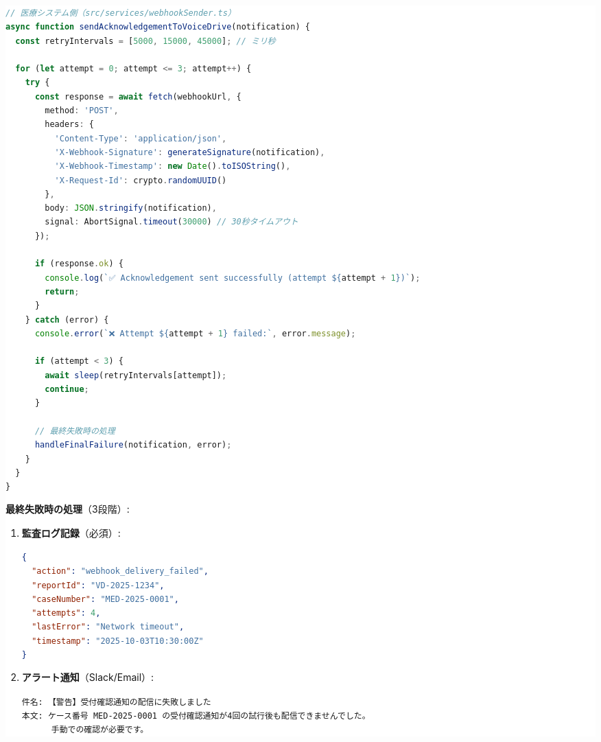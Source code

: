 ```typescript
// 医療システム側（src/services/webhookSender.ts）
async function sendAcknowledgementToVoiceDrive(notification) {
  const retryIntervals = [5000, 15000, 45000]; // ミリ秒

  for (let attempt = 0; attempt <= 3; attempt++) {
    try {
      const response = await fetch(webhookUrl, {
        method: 'POST',
        headers: {
          'Content-Type': 'application/json',
          'X-Webhook-Signature': generateSignature(notification),
          'X-Webhook-Timestamp': new Date().toISOString(),
          'X-Request-Id': crypto.randomUUID()
        },
        body: JSON.stringify(notification),
        signal: AbortSignal.timeout(30000) // 30秒タイムアウト
      });

      if (response.ok) {
        console.log(`✅ Acknowledgement sent successfully (attempt ${attempt + 1})`);
        return;
      }
    } catch (error) {
      console.error(`❌ Attempt ${attempt + 1} failed:`, error.message);

      if (attempt < 3) {
        await sleep(retryIntervals[attempt]);
        continue;
      }

      // 最終失敗時の処理
      handleFinalFailure(notification, error);
    }
  }
}
```

**最終失敗時の処理**（3段階）:

1. **監査ログ記録**（必須）:
   ```json
   {
     "action": "webhook_delivery_failed",
     "reportId": "VD-2025-1234",
     "caseNumber": "MED-2025-0001",
     "attempts": 4,
     "lastError": "Network timeout",
     "timestamp": "2025-10-03T10:30:00Z"
   }
   ```

2. **アラート通知**（Slack/Email）:
   ```
   件名: 【警告】受付確認通知の配信に失敗しました
   本文: ケース番号 MED-2025-0001 の受付確認通知が4回の試行後も配信できませんでした。
         手動での確認が必要です。
   ```

